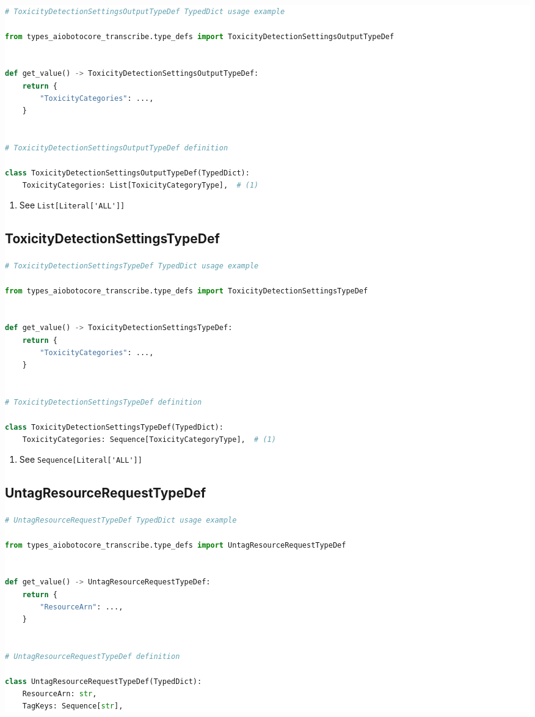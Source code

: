 ```python
# ToxicityDetectionSettingsOutputTypeDef TypedDict usage example

from types_aiobotocore_transcribe.type_defs import ToxicityDetectionSettingsOutputTypeDef


def get_value() -> ToxicityDetectionSettingsOutputTypeDef:
    return {
        "ToxicityCategories": ...,
    }


# ToxicityDetectionSettingsOutputTypeDef definition

class ToxicityDetectionSettingsOutputTypeDef(TypedDict):
    ToxicityCategories: List[ToxicityCategoryType],  # (1)
```

1. See `List[Literal['ALL']]`

## ToxicityDetectionSettingsTypeDef

```python
# ToxicityDetectionSettingsTypeDef TypedDict usage example

from types_aiobotocore_transcribe.type_defs import ToxicityDetectionSettingsTypeDef


def get_value() -> ToxicityDetectionSettingsTypeDef:
    return {
        "ToxicityCategories": ...,
    }


# ToxicityDetectionSettingsTypeDef definition

class ToxicityDetectionSettingsTypeDef(TypedDict):
    ToxicityCategories: Sequence[ToxicityCategoryType],  # (1)
```

1. See `Sequence[Literal['ALL']]`

## UntagResourceRequestTypeDef

```python
# UntagResourceRequestTypeDef TypedDict usage example

from types_aiobotocore_transcribe.type_defs import UntagResourceRequestTypeDef


def get_value() -> UntagResourceRequestTypeDef:
    return {
        "ResourceArn": ...,
    }


# UntagResourceRequestTypeDef definition

class UntagResourceRequestTypeDef(TypedDict):
    ResourceArn: str,
    TagKeys: Sequence[str],
```
